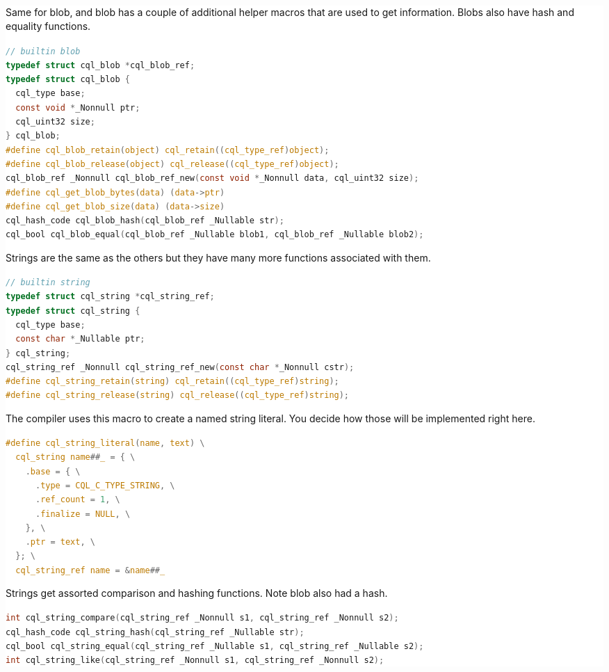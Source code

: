 Same for blob, and blob has a couple of additional helper macros
that are used to get information. Blobs also have hash and equality
functions.

```C
// builtin blob
typedef struct cql_blob *cql_blob_ref;
typedef struct cql_blob {
  cql_type base;
  const void *_Nonnull ptr;
  cql_uint32 size;
} cql_blob;
#define cql_blob_retain(object) cql_retain((cql_type_ref)object);
#define cql_blob_release(object) cql_release((cql_type_ref)object);
cql_blob_ref _Nonnull cql_blob_ref_new(const void *_Nonnull data, cql_uint32 size);
#define cql_get_blob_bytes(data) (data->ptr)
#define cql_get_blob_size(data) (data->size)
cql_hash_code cql_blob_hash(cql_blob_ref _Nullable str);
cql_bool cql_blob_equal(cql_blob_ref _Nullable blob1, cql_blob_ref _Nullable blob2);
```

Strings are the same as the others but they have many more functions
associated with them.

```C
// builtin string
typedef struct cql_string *cql_string_ref;
typedef struct cql_string {
  cql_type base;
  const char *_Nullable ptr;
} cql_string;
cql_string_ref _Nonnull cql_string_ref_new(const char *_Nonnull cstr);
#define cql_string_retain(string) cql_retain((cql_type_ref)string);
#define cql_string_release(string) cql_release((cql_type_ref)string);
```

The compiler uses this macro to create a named string literal. You decide
how those will be implemented right here.

```C
#define cql_string_literal(name, text) \
  cql_string name##_ = { \
    .base = { \
      .type = CQL_C_TYPE_STRING, \
      .ref_count = 1, \
      .finalize = NULL, \
    }, \
    .ptr = text, \
  }; \
  cql_string_ref name = &name##_
```

Strings get assorted comparison and hashing functions. Note blob also had a hash.

```C
int cql_string_compare(cql_string_ref _Nonnull s1, cql_string_ref _Nonnull s2);
cql_hash_code cql_string_hash(cql_string_ref _Nullable str);
cql_bool cql_string_equal(cql_string_ref _Nullable s1, cql_string_ref _Nullable s2);
int cql_string_like(cql_string_ref _Nonnull s1, cql_string_ref _Nonnull s2);
```
